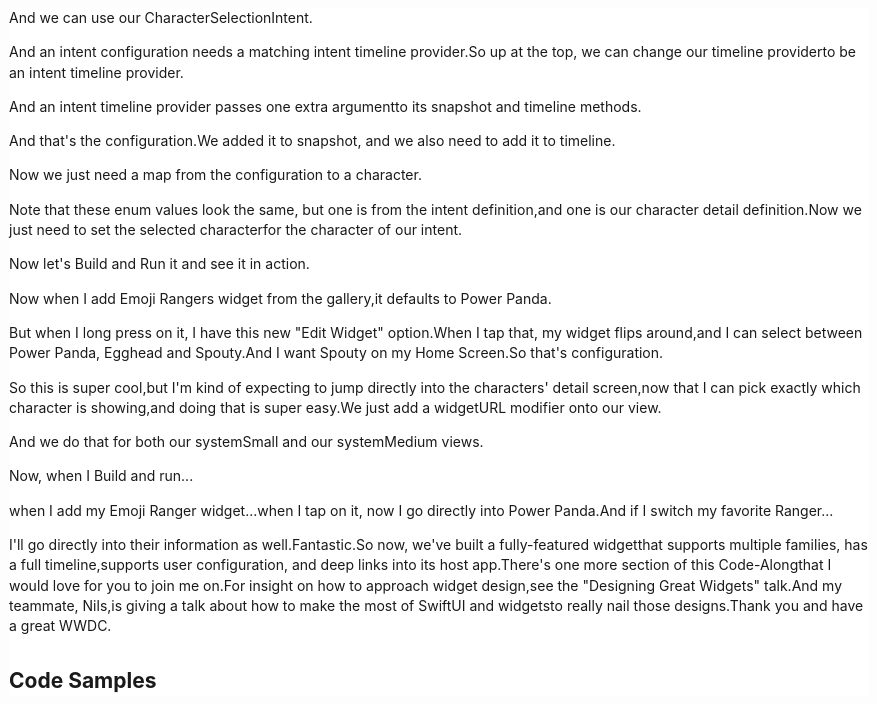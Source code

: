 And we can use our CharacterSelectionIntent.

And an intent configuration needs a matching intent timeline provider.So up at the top, we can change our timeline providerto be an intent timeline provider.

And an intent timeline provider passes one extra argumentto its snapshot and timeline methods.

And that's the configuration.We added it to snapshot, and we also need to add it to timeline.

Now we just need a map from the configuration to a character.

Note that these enum values look the same, but one is from the intent definition,and one is our character detail definition.Now we just need to set the selected characterfor the character of our intent.

Now let's Build and Run it and see it in action.

Now when I add Emoji Rangers widget from the gallery,it defaults to Power Panda.

But when I long press on it, I have this new "Edit Widget" option.When I tap that, my widget flips around,and I can select between Power Panda, Egghead and Spouty.And I want Spouty on my Home Screen.So that's configuration.

So this is super cool,but I'm kind of expecting to jump directly into the characters' detail screen,now that I can pick exactly which character is showing,and doing that is super easy.We just add a widgetURL modifier onto our view.

And we do that for both our systemSmall and our systemMedium views.

Now, when I Build and run...

when I add my Emoji Ranger widget...when I tap on it, now I go directly into Power Panda.And if I switch my favorite Ranger...

I'll go directly into their information as well.Fantastic.So now, we've built a fully-featured widgetthat supports multiple families, has a full timeline,supports user configuration, and deep links into its host app.There's one more section of this Code-Alongthat I would love for you to join me on.For insight on how to approach widget design,see the "Designing Great Widgets" talk.And my teammate, Nils,is giving a talk about how to make the most of SwiftUI and widgetsto really nail those designs.Thank you and have a great WWDC.

## Code Samples

